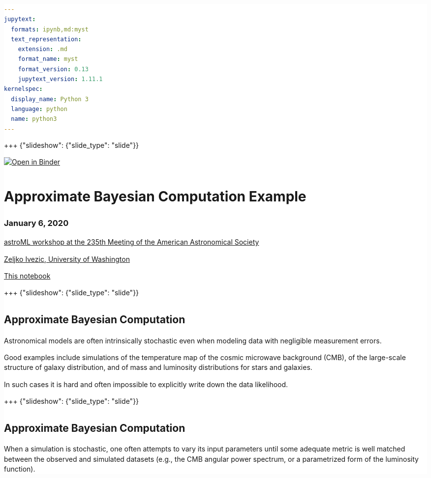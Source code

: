 ```yaml
---
jupytext:
  formats: ipynb,md:myst
  text_representation:
    extension: .md
    format_name: myst
    format_version: 0.13
    jupytext_version: 1.11.1
kernelspec:
  display_name: Python 3
  language: python
  name: python3
---
```


+++ {"slideshow": {"slide_type": "slide"}}

[![Open in Binder](https://mybinder.org/badge_logo.svg)](https://mybinder.org/v2/gh/bsipocz/astroML-notebooks/notebooks?filepath=chapter5/AAS2019_ABCexample.ipynb)


# Approximate Bayesian Computation Example
### January 6, 2020 


[astroML workshop at the 235th Meeting of the American Astronomical Society](http://www.astroml.org/workshops/AAS235.html)

[Zeljko Ivezic, University of Washington](http://faculty.washington.edu/ivezic/) 

[This notebook](https://github.com/astroML/astroML-workshop_AAS235/blob/master/bayesian/AAS2019_ABCexample.ipynb)

+++ {"slideshow": {"slide_type": "slide"}}

## Approximate Bayesian Computation

Astronomical models are often intrinsically stochastic even when modeling data with negligible measurement errors. 

Good examples include simulations of the temperature map of the cosmic microwave background (CMB), of the large-scale structure of galaxy distribution, and of mass and luminosity distributions for stars and galaxies. 

In such cases it is hard and often impossible to explicitly write down the data likelihood. 

+++ {"slideshow": {"slide_type": "slide"}}

## Approximate Bayesian Computation

When a simulation is stochastic, one often attempts to vary its input parameters until some adequate metric is well matched between the observed and simulated datasets (e.g., the CMB angular power spectrum, or a parametrized form of the luminosity function). 
